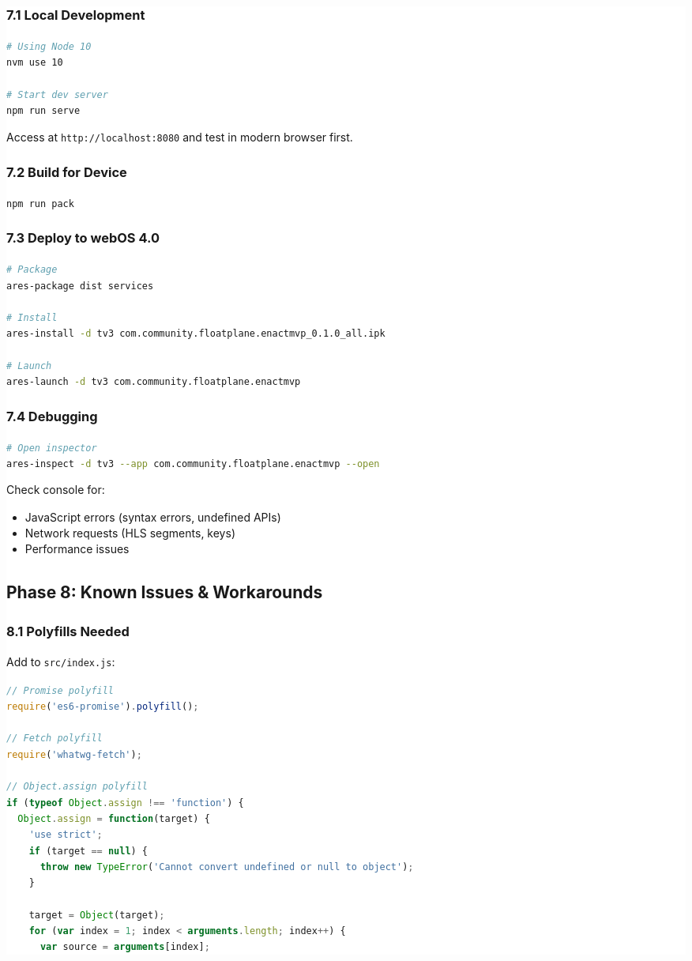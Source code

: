 ### 7.1 Local Development

```bash
# Using Node 10
nvm use 10

# Start dev server
npm run serve
```

Access at `http://localhost:8080` and test in modern browser first.

### 7.2 Build for Device

```bash
npm run pack
```

### 7.3 Deploy to webOS 4.0

```bash
# Package
ares-package dist services

# Install
ares-install -d tv3 com.community.floatplane.enactmvp_0.1.0_all.ipk

# Launch
ares-launch -d tv3 com.community.floatplane.enactmvp
```

### 7.4 Debugging

```bash
# Open inspector
ares-inspect -d tv3 --app com.community.floatplane.enactmvp --open
```

Check console for:
- JavaScript errors (syntax errors, undefined APIs)
- Network requests (HLS segments, keys)
- Performance issues

## Phase 8: Known Issues & Workarounds

### 8.1 Polyfills Needed

Add to `src/index.js`:

```javascript
// Promise polyfill
require('es6-promise').polyfill();

// Fetch polyfill
require('whatwg-fetch');

// Object.assign polyfill
if (typeof Object.assign !== 'function') {
  Object.assign = function(target) {
    'use strict';
    if (target == null) {
      throw new TypeError('Cannot convert undefined or null to object');
    }

    target = Object(target);
    for (var index = 1; index < arguments.length; index++) {
      var source = arguments[index];
```